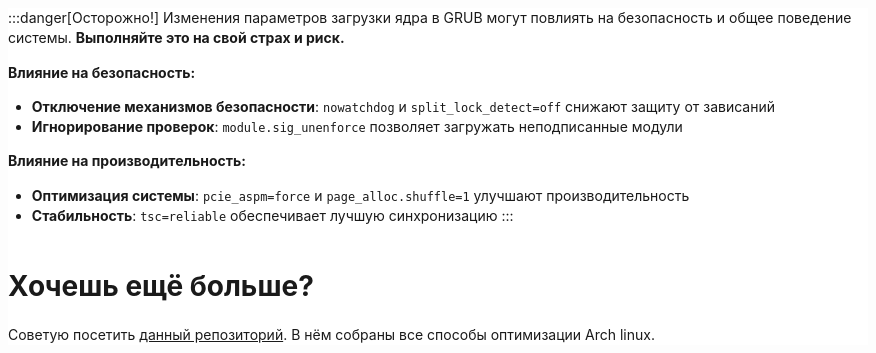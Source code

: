 :::danger[Осторожно!]
Изменения параметров загрузки ядра в GRUB могут повлиять на безопасность и общее поведение системы. **Выполняйте это на свой страх и риск.**

**Влияние на безопасность:**
- **Отключение механизмов безопасности**: `nowatchdog` и `split_lock_detect=off` снижают защиту от зависаний
- **Игнорирование проверок**: `module.sig_unenforce` позволяет загружать неподписанные модули

**Влияние на производительность:**
- **Оптимизация системы**: `pcie_aspm=force` и `page_alloc.shuffle=1` улучшают производительность
- **Стабильность**: `tsc=reliable` обеспечивает лучшую синхронизацию
:::

# Хочешь ещё больше?
Советую посетить [данный репозиторий](https://github.com/ventureoo/ARU). 
В нём собраны все способы оптимизации Arch linux.